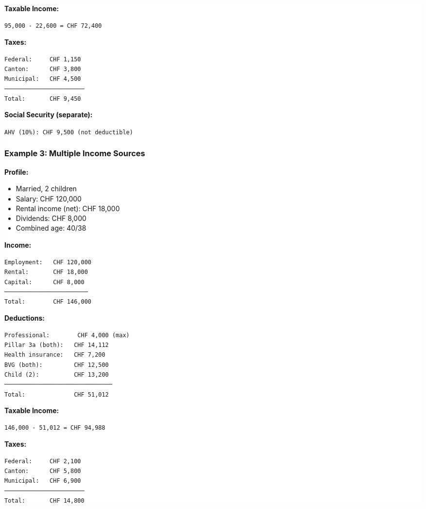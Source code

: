 **Taxable Income:**
```
95,000 - 22,600 = CHF 72,400
```

**Taxes:**
```
Federal:     CHF 1,150
Canton:      CHF 3,800
Municipal:   CHF 4,500
───────────────────────
Total:       CHF 9,450
```

**Social Security (separate):**
```
AHV (10%): CHF 9,500 (not deductible)
```

### Example 3: Multiple Income Sources

**Profile:**
- Married, 2 children
- Salary: CHF 120,000
- Rental income (net): CHF 18,000
- Dividends: CHF 8,000
- Combined age: 40/38

**Income:**
```
Employment:   CHF 120,000
Rental:       CHF 18,000
Capital:      CHF 8,000
────────────────────────
Total:        CHF 146,000
```

**Deductions:**
```
Professional:        CHF 4,000 (max)
Pillar 3a (both):   CHF 14,112
Health insurance:   CHF 7,200
BVG (both):         CHF 12,500
Child (2):          CHF 13,200
───────────────────────────────
Total:              CHF 51,012
```

**Taxable Income:**
```
146,000 - 51,012 = CHF 94,988
```

**Taxes:**
```
Federal:     CHF 2,100
Canton:      CHF 5,800
Municipal:   CHF 6,900
───────────────────────
Total:       CHF 14,800
```
